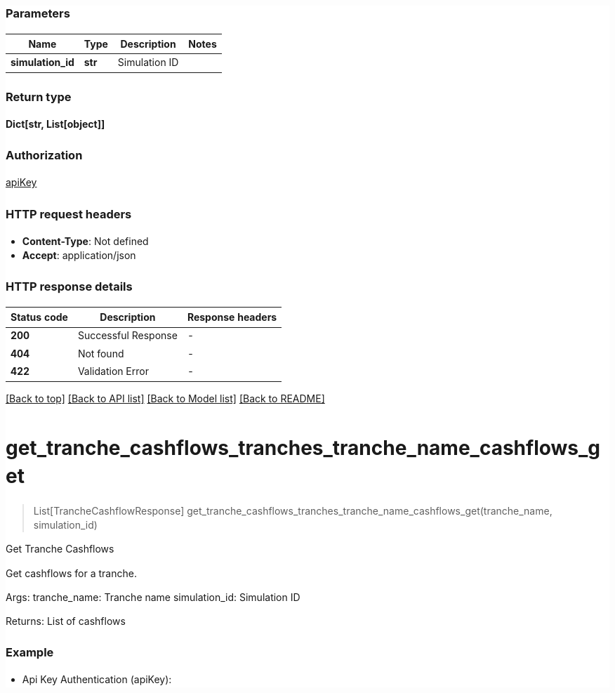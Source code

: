 ```python
```



### Parameters


Name | Type | Description  | Notes
------------- | ------------- | ------------- | -------------
 **simulation_id** | **str**| Simulation ID | 

### Return type

**Dict[str, List[object]]**

### Authorization

[apiKey](../README.md#apiKey)

### HTTP request headers

 - **Content-Type**: Not defined
 - **Accept**: application/json

### HTTP response details

| Status code | Description | Response headers |
|-------------|-------------|------------------|
**200** | Successful Response |  -  |
**404** | Not found |  -  |
**422** | Validation Error |  -  |

[[Back to top]](#) [[Back to API list]](../README.md#documentation-for-api-endpoints) [[Back to Model list]](../README.md#documentation-for-models) [[Back to README]](../README.md)

# **get_tranche_cashflows_tranches_tranche_name_cashflows_get**
> List[TrancheCashflowResponse] get_tranche_cashflows_tranches_tranche_name_cashflows_get(tranche_name, simulation_id)

Get Tranche Cashflows

Get cashflows for a tranche.

Args:
    tranche_name: Tranche name
    simulation_id: Simulation ID

Returns:
    List of cashflows

### Example

* Api Key Authentication (apiKey):
